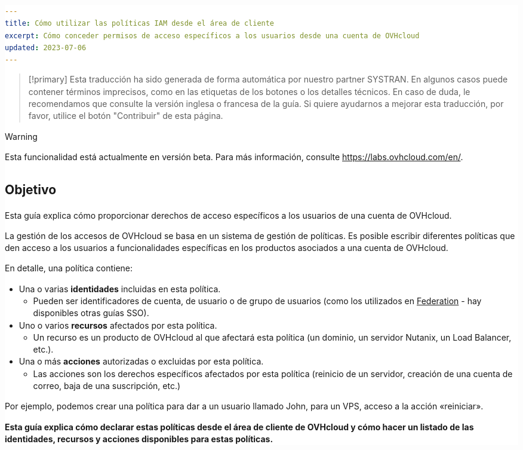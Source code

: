 ```yaml
---
title: Cómo utilizar las políticas IAM desde el área de cliente
excerpt: Cómo conceder permisos de acceso específicos a los usuarios desde una cuenta de OVHcloud
updated: 2023-07-06
---
```


> [!primary]
> Esta traducción ha sido generada de forma automática por nuestro partner SYSTRAN. En algunos casos puede contener términos imprecisos, como en las etiquetas de los botones o los detalles técnicos. En caso de duda, le recomendamos que consulte la versión inglesa o francesa de la guía. Si quiere ayudarnos a mejorar esta traducción, por favor, utilice el botón "Contribuir" de esta página.
>

> [!warning]
>
> Esta funcionalidad está actualmente en versión beta. Para más información, consulte <https://labs.ovhcloud.com/en/>.
>

## Objetivo

Esta guía explica cómo proporcionar derechos de acceso específicos a los usuarios de una cuenta de OVHcloud.

La gestión de los accesos de OVHcloud se basa en un sistema de gestión de políticas. Es posible escribir diferentes políticas que den acceso a los usuarios a funcionalidades específicas en los productos asociados a una cuenta de OVHcloud.

En detalle, una política contiene:

- Una o varias **identidades** incluidas en esta política. 
    - Pueden ser identificadores de cuenta, de usuario o de grupo de usuarios (como los utilizados en [Federation](/pages/account_and_service_management/account_information/ovhcloud-account-connect-saml-adfs) - hay disponibles otras guías SSO). 
- Uno o varios **recursos** afectados por esta política. 
    - Un recurso es un producto de OVHcloud al que afectará esta política (un dominio, un servidor Nutanix, un Load Balancer, etc.).
- Una o más **acciones** autorizadas o excluidas por esta política.
    - Las acciones son los derechos específicos afectados por esta política (reinicio de un servidor, creación de una cuenta de correo, baja de una suscripción, etc.)
 
Por ejemplo, podemos crear una política para dar a un usuario llamado John, para un VPS, acceso a la acción «reiniciar».

**Esta guía explica cómo declarar estas políticas desde el área de cliente de OVHcloud y cómo hacer un listado de las identidades, recursos y acciones disponibles para estas políticas.**
